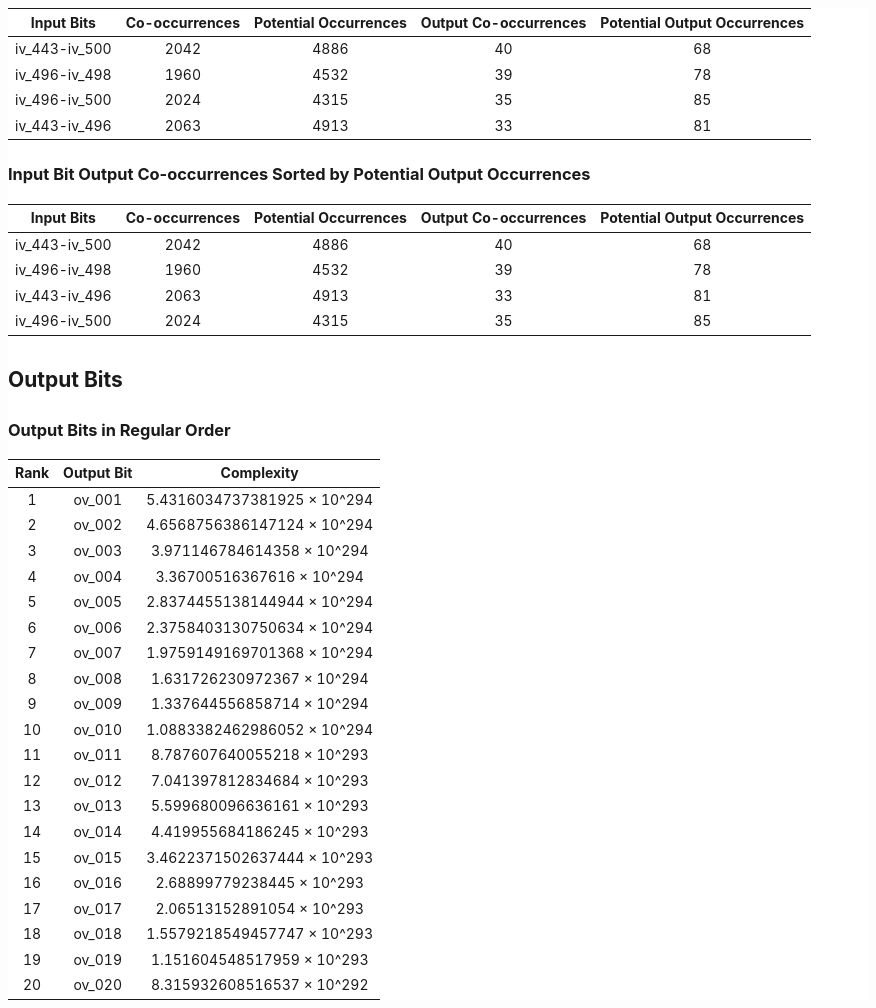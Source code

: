 | Input Bits | Co-occurrences | Potential Occurrences | Output Co-occurrences | Potential Output Occurrences |
|:----------:|:--------------:|:---------------------:|:---------------------:|:----------------------------:|
| iv_443-iv_500 | 2042 | 4886 | 40 | 68 |
| iv_496-iv_498 | 1960 | 4532 | 39 | 78 |
| iv_496-iv_500 | 2024 | 4315 | 35 | 85 |
| iv_443-iv_496 | 2063 | 4913 | 33 | 81 |

### Input Bit Output Co-occurrences Sorted by Potential Output Occurrences

| Input Bits | Co-occurrences | Potential Occurrences | Output Co-occurrences | Potential Output Occurrences |
|:----------:|:--------------:|:---------------------:|:---------------------:|:----------------------------:|
| iv_443-iv_500 | 2042 | 4886 | 40 | 68 |
| iv_496-iv_498 | 1960 | 4532 | 39 | 78 |
| iv_443-iv_496 | 2063 | 4913 | 33 | 81 |
| iv_496-iv_500 | 2024 | 4315 | 35 | 85 |

## Output Bits

### Output Bits in Regular Order

| Rank | Output Bit | Complexity |
|:----:|:----------:|:----------:|
| 1 | ov_001 | 5.4316034737381925 × 10^294 |
| 2 | ov_002 | 4.6568756386147124 × 10^294 |
| 3 | ov_003 | 3.971146784614358 × 10^294 |
| 4 | ov_004 | 3.36700516367616 × 10^294 |
| 5 | ov_005 | 2.8374455138144944 × 10^294 |
| 6 | ov_006 | 2.3758403130750634 × 10^294 |
| 7 | ov_007 | 1.9759149169701368 × 10^294 |
| 8 | ov_008 | 1.631726230972367 × 10^294 |
| 9 | ov_009 | 1.337644556858714 × 10^294 |
| 10 | ov_010 | 1.0883382462986052 × 10^294 |
| 11 | ov_011 | 8.787607640055218 × 10^293 |
| 12 | ov_012 | 7.041397812834684 × 10^293 |
| 13 | ov_013 | 5.599680096636161 × 10^293 |
| 14 | ov_014 | 4.419955684186245 × 10^293 |
| 15 | ov_015 | 3.4622371502637444 × 10^293 |
| 16 | ov_016 | 2.68899779238445 × 10^293 |
| 17 | ov_017 | 2.06513152891054 × 10^293 |
| 18 | ov_018 | 1.5579218549457747 × 10^293 |
| 19 | ov_019 | 1.151604548517959 × 10^293 |
| 20 | ov_020 | 8.315932608516537 × 10^292 |